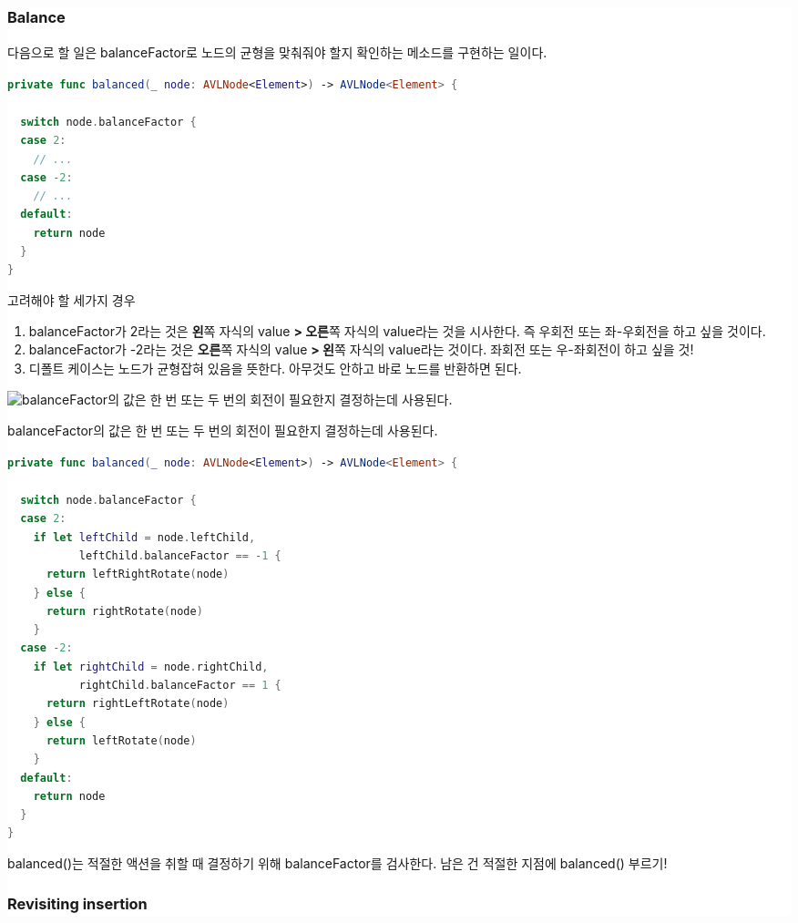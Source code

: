 ### Balance

다음으로 할 일은 balanceFactor로 노드의 균형을 맞춰줘야 할지 확인하는 메소드를 구현하는 일이다. 

```swift
private func balanced(_ node: AVLNode<Element>) -> AVLNode<Element> {

  switch node.balanceFactor {
  case 2:
    // ...
  case -2:
    // ...
  default:
    return node
  }
}
```

고려해야 할 세가지 경우

1. balanceFactor가 2라는 것은 **왼**쪽 자식의 value **> 오른**쪽 자식의 value라는 것을 시사한다. 즉 우회전 또는 좌-우회전을 하고 싶을 것이다.
2. balanceFactor가 -2라는 것은 **오른**쪽 자식의 value **> 왼**쪽 자식의 value라는 것이다. 좌회전 또는 우-좌회전이 하고 싶을 것!
3. 디폴트 케이스는 노드가 균형잡혀 있음을 뜻한다. 아무것도 안하고 바로 노드를 반환하면 된다.

![balanceFactor의 값은 한 번 또는 두 번의 회전이 필요한지 결정하는데 사용된다. ](https://s3-us-west-2.amazonaws.com/secure.notion-static.com/404e233a-ead3-4d3b-af3f-c2fc98aa3294/%E1%84%89%E1%85%B3%E1%84%8F%E1%85%B3%E1%84%85%E1%85%B5%E1%86%AB%E1%84%89%E1%85%A3%E1%86%BA_2023-05-29_%E1%84%8B%E1%85%A9%E1%84%92%E1%85%AE_11.26.27.png)

balanceFactor의 값은 한 번 또는 두 번의 회전이 필요한지 결정하는데 사용된다. 

```swift
private func balanced(_ node: AVLNode<Element>) -> AVLNode<Element> {

  switch node.balanceFactor {
  case 2:
    if let leftChild = node.leftChild,
           leftChild.balanceFactor == -1 {
      return leftRightRotate(node)
    } else {
      return rightRotate(node)
    }
  case -2:
    if let rightChild = node.rightChild,
           rightChild.balanceFactor == 1 {
      return rightLeftRotate(node)
    } else {
      return leftRotate(node)
    }
  default:
    return node
  }
}
```

balanced()는 적절한 액션을 취할 때 결정하기 위해 balanceFactor를 검사한다. 남은 건 적절한 지점에 balanced() 부르기!

### Revisiting insertion
